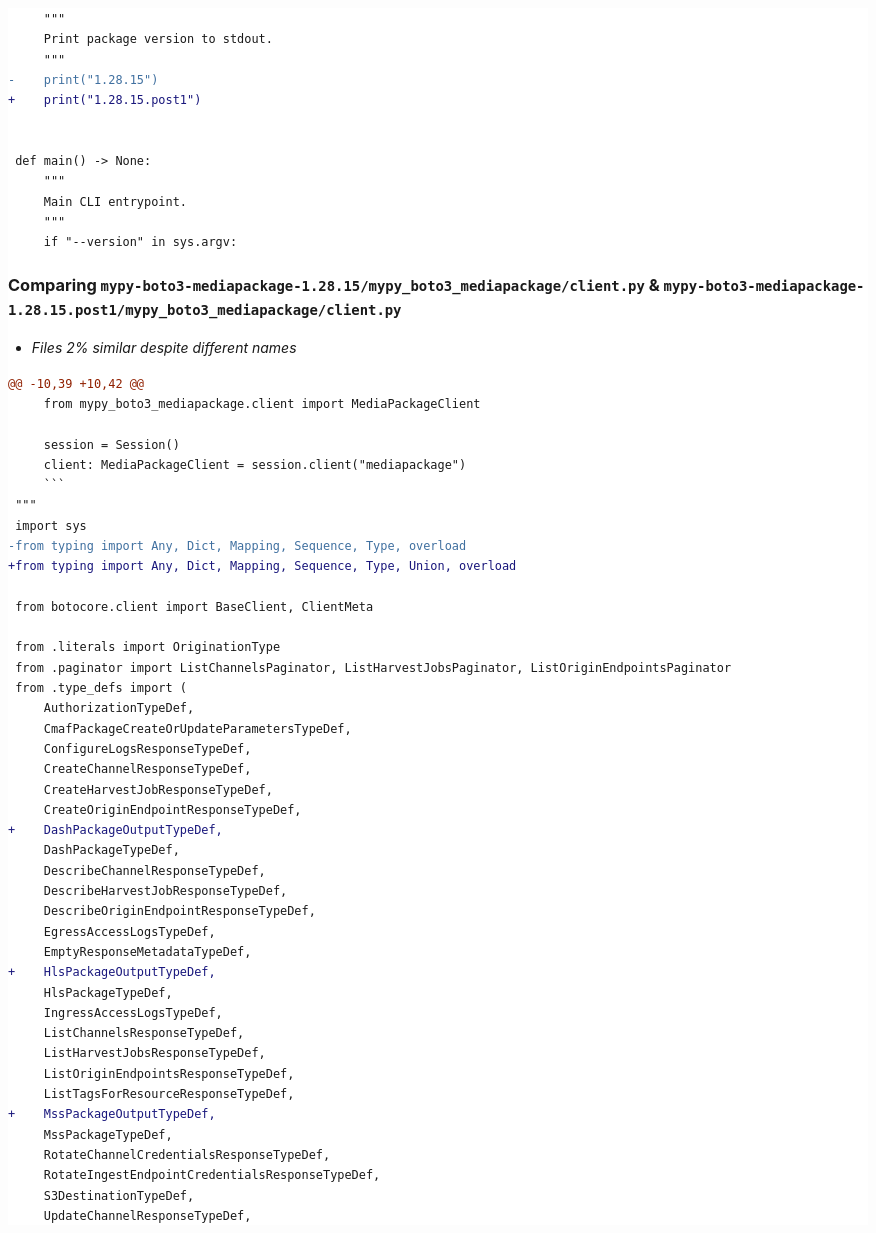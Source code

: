 ```diff
     """
     Print package version to stdout.
     """
-    print("1.28.15")
+    print("1.28.15.post1")
 
 
 def main() -> None:
     """
     Main CLI entrypoint.
     """
     if "--version" in sys.argv:
```

### Comparing `mypy-boto3-mediapackage-1.28.15/mypy_boto3_mediapackage/client.py` & `mypy-boto3-mediapackage-1.28.15.post1/mypy_boto3_mediapackage/client.py`

 * *Files 2% similar despite different names*

```diff
@@ -10,39 +10,42 @@
     from mypy_boto3_mediapackage.client import MediaPackageClient
 
     session = Session()
     client: MediaPackageClient = session.client("mediapackage")
     ```
 """
 import sys
-from typing import Any, Dict, Mapping, Sequence, Type, overload
+from typing import Any, Dict, Mapping, Sequence, Type, Union, overload
 
 from botocore.client import BaseClient, ClientMeta
 
 from .literals import OriginationType
 from .paginator import ListChannelsPaginator, ListHarvestJobsPaginator, ListOriginEndpointsPaginator
 from .type_defs import (
     AuthorizationTypeDef,
     CmafPackageCreateOrUpdateParametersTypeDef,
     ConfigureLogsResponseTypeDef,
     CreateChannelResponseTypeDef,
     CreateHarvestJobResponseTypeDef,
     CreateOriginEndpointResponseTypeDef,
+    DashPackageOutputTypeDef,
     DashPackageTypeDef,
     DescribeChannelResponseTypeDef,
     DescribeHarvestJobResponseTypeDef,
     DescribeOriginEndpointResponseTypeDef,
     EgressAccessLogsTypeDef,
     EmptyResponseMetadataTypeDef,
+    HlsPackageOutputTypeDef,
     HlsPackageTypeDef,
     IngressAccessLogsTypeDef,
     ListChannelsResponseTypeDef,
     ListHarvestJobsResponseTypeDef,
     ListOriginEndpointsResponseTypeDef,
     ListTagsForResourceResponseTypeDef,
+    MssPackageOutputTypeDef,
     MssPackageTypeDef,
     RotateChannelCredentialsResponseTypeDef,
     RotateIngestEndpointCredentialsResponseTypeDef,
     S3DestinationTypeDef,
     UpdateChannelResponseTypeDef,
```